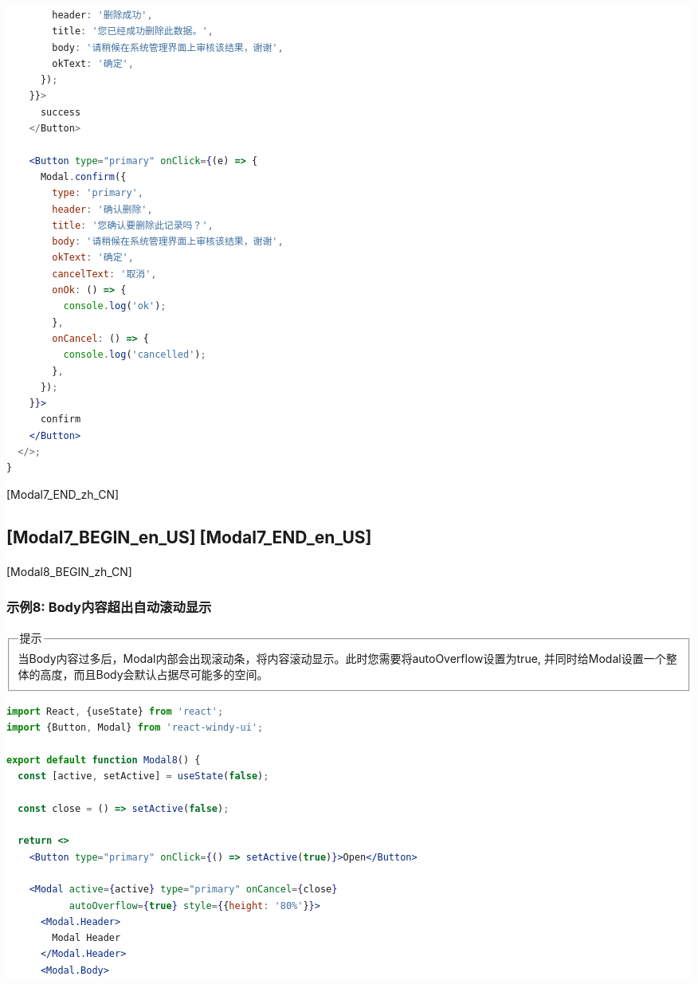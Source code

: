 ```jsx
        header: '删除成功',
        title: '您已经成功删除此数据。',
        body: '请稍候在系统管理界面上审核该结果，谢谢',
        okText: '确定',
      });
    }}>
      success
    </Button>

    <Button type="primary" onClick={(e) => {
      Modal.confirm({
        type: 'primary',
        header: '确认删除',
        title: '您确认要删除此记录吗？',
        body: '请稍候在系统管理界面上审核该结果，谢谢',
        okText: '确定',
        cancelText: '取消',
        onOk: () => {
          console.log('ok');
        },
        onCancel: () => {
          console.log('cancelled');
        },
      });
    }}>
      confirm
    </Button>
  </>;
}
```
[Modal7_END_zh_CN]

[Modal7_BEGIN_en_US]
[Modal7_END_en_US]
----------------------------------

[Modal8_BEGIN_zh_CN]
### 示例8: Body内容超出自动滚动显示
<fieldset class="doc desc">
  <legend>提示</legend>
  <div class="doc desc-area">
     当Body内容过多后，Modal内部会出现滚动条，将内容滚动显示。此时您需要将autoOverflow设置为true,
     并同时给Modal设置一个整体的高度，而且Body会默认占据尽可能多的空间。
  </div>
</fieldset>

```jsx
import React, {useState} from 'react';
import {Button, Modal} from 'react-windy-ui';

export default function Modal8() {
  const [active, setActive] = useState(false);

  const close = () => setActive(false);

  return <>
    <Button type="primary" onClick={() => setActive(true)}>Open</Button>

    <Modal active={active} type="primary" onCancel={close}
           autoOverflow={true} style={{height: '80%'}}>
      <Modal.Header>
        Modal Header
      </Modal.Header>
      <Modal.Body>
```